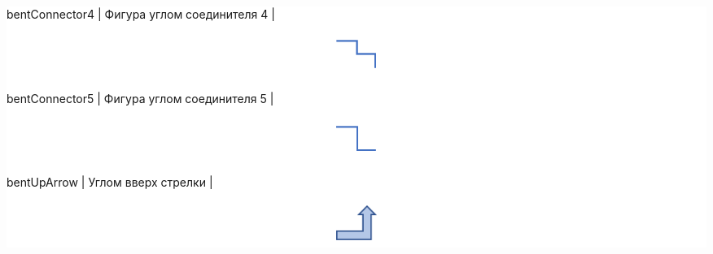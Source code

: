 bentConnector4 | Фигура углом соединителя 4 | <p style="text-align: center;"><img src="../images/shapes/bentConnector4.svg" height="50" width="50"></p>
bentConnector5 | Фигура углом соединителя 5 | <p style="text-align: center;"><img src="../images/shapes/bentConnector5.svg" height="50" width="50"></p>
bentUpArrow | Углом вверх стрелки | <p style="text-align: center;"><img src="../images/shapes/bentUpArrow.svg" height="50" width="50"></p>